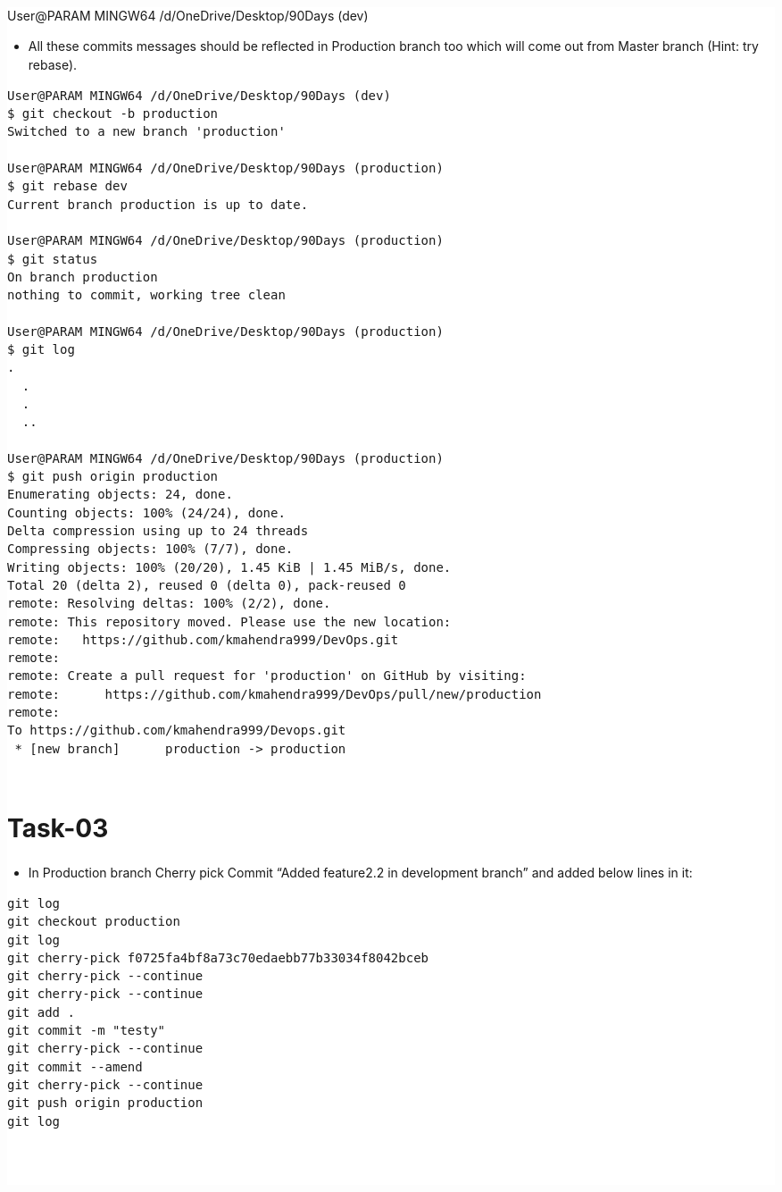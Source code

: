 User@PARAM MINGW64 /d/OneDrive/Desktop/90Days (dev)

  </pre>

  
- All these commits messages should be reflected in Production branch too which will come out from Master branch (Hint: try rebase).
<pre>
User@PARAM MINGW64 /d/OneDrive/Desktop/90Days (dev)
$ git checkout -b production
Switched to a new branch 'production'

User@PARAM MINGW64 /d/OneDrive/Desktop/90Days (production)
$ git rebase dev
Current branch production is up to date.

User@PARAM MINGW64 /d/OneDrive/Desktop/90Days (production)
$ git status
On branch production
nothing to commit, working tree clean

User@PARAM MINGW64 /d/OneDrive/Desktop/90Days (production)
$ git log
.
  .
  .
  ..
  
User@PARAM MINGW64 /d/OneDrive/Desktop/90Days (production)
$ git push origin production
Enumerating objects: 24, done.
Counting objects: 100% (24/24), done.
Delta compression using up to 24 threads
Compressing objects: 100% (7/7), done.
Writing objects: 100% (20/20), 1.45 KiB | 1.45 MiB/s, done.
Total 20 (delta 2), reused 0 (delta 0), pack-reused 0
remote: Resolving deltas: 100% (2/2), done.
remote: This repository moved. Please use the new location:
remote:   https://github.com/kmahendra999/DevOps.git
remote:
remote: Create a pull request for 'production' on GitHub by visiting:
remote:      https://github.com/kmahendra999/DevOps/pull/new/production
remote:
To https://github.com/kmahendra999/Devops.git
 * [new branch]      production -> production

</pre>

# Task-03
- In Production branch Cherry pick Commit “Added feature2.2 in development branch” and added below lines in it:
<pre>
git log
git checkout production
git log
git cherry-pick f0725fa4bf8a73c70edaebb77b33034f8042bceb
git cherry-pick --continue
git cherry-pick --continue
git add .
git commit -m "testy"
git cherry-pick --continue
git commit --amend
git cherry-pick --continue
git push origin production
git log

